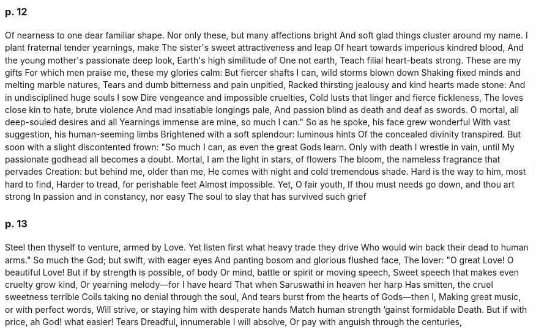 ### p. 12
Of nearness to one dear familiar shape.
Nor only these, but many affections bright
And soft glad things cluster around my name.
I plant fraternal tender yearnings, make
The sister's sweet attractiveness and leap
Of heart towards imperious kindred blood,
And the young mother's passionate deep look,
Earth's high similitude of One not earth,
Teach filial heart-beats strong. These are my gifts
For which men praise me, these my glories calm:
But fiercer shafts I can, wild storms blown down
Shaking fixed minds and melting marble natures,
Tears and dumb bitterness and pain unpitied,
Racked thirsting jealousy and kind hearts made stone:
And in undisciplined huge souls I sow
Dire vengeance and impossible cruelties,
Cold lusts that linger and fierce fickleness,
The loves close kin to hate, brute violence
And mad insatiable longings pale,
And passion blind as death and deaf as swords.
O mortal, all deep-souled desires and all
Yearnings immense are mine, so much I can."
So as he spoke, his face grew wonderful
With vast suggestion, his human-seeming limbs
Brightened with a soft splendour: luminous hints
Of the concealed divinity transpired.
But soon with a slight discontented frown:
"So much I can, as even the great Gods learn.
Only with death I wrestle in vain, until
My passionate godhead all becomes a doubt.
Mortal, I am the light in stars, of flowers
The bloom, the nameless fragrance that pervades
Creation: but behind me, older than me,
He comes with night and cold tremendous shade.
Hard is the way to him, most hard to find,
Harder to tread, for perishable feet
Almost impossible. Yet, O fair youth,
If thou must needs go down, and thou art strong
In passion and in constancy, nor easy
The soul to slay that has survived such grief 

### p. 13
Steel then thyself to venture, armed by Love.
Yet listen first what heavy trade they drive
Who would win back their dead to human arms."
So much the God; but swift, with eager eyes
And panting bosom and glorious flushed face,
The lover: "O great Love! O beautiful Love!
But if by strength is possible, of body
Or mind, battle or spirit or moving speech,
Sweet speech that makes even cruelty grow kind,
Or yearning melody—for I have heard
That when Saruswathi in heaven her harp
Has smitten, the cruel sweetness terrible
Coils taking no denial through the soul,
And tears burst from the hearts of Gods—then I,
Making great music, or with perfect words,
Will strive, or staying him with desperate hands
Match human strength ’gainst formidable Death.
But if with price, ah God! what easier! Tears
Dreadful, innumerable I will absolve,
Or pay with anguish through the centuries,